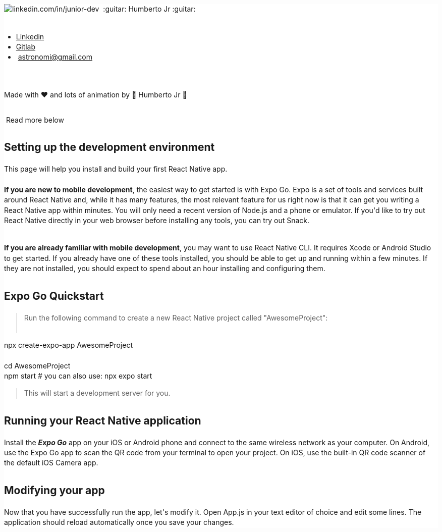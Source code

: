 <img src="https://avatars1.githubusercontent.com/u/6500430?s=460&u=42d7e22fa1c77b061505fe1cfc3fcaa3e2a4d1e5&v=4" width="80" alt="linkedin.com/in/junior-dev" />
<img src="https://drive.google.com/uc?export=view&id=1-y6rFrn4uqPfLx3nuUTXh14OeRGSZzHu" alt="" width="42" border="0" /> :guitar: Humberto Jr :guitar:
<br /> <br />

- [Linkedin](https://www.linkedin.com/in/humbertoromanojr) <br />
- [Gitlab](https://gitlab.com/humbertoromanojr) <br />
- <img src="https://drive.google.com/uc?export=view&id=160InxEPlK0IynTEGEmQJDETo_8grncjI" alt="" width="22" border="0" /> astronomi@gmail.com <br />
  <br /> <br />

Made with :heart: and lots of animation by :guitar: Humberto Jr :guitar:

##

<img src="https://drive.google.com/uc?export=view&id=1lAPQY5CLSU4ofNI7-kTS8SMtKo6NZt-B" alt="" width="22" border="0" /> Read more below <img src="https://drive.google.com/uc?export=view&id=1lAPQY5CLSU4ofNI7-kTS8SMtKo6NZt-B" alt="" width="22" border="0" />

##

## Setting up the development environment

This page will help you install and build your first React Native app.
<br /><br />
<strong>If you are new to mobile development</strong>, the easiest way to get started is with Expo Go. Expo is a set of tools and services built around React Native and, while it has many features, the most relevant feature for us right now is that it can get you writing a React Native app within minutes. You will only need a recent version of Node.js and a phone or emulator. If you'd like to try out React Native directly in your web browser before installing any tools, you can try out Snack.
<br /><br />

<strong>If you are already familiar with mobile development</strong>, you may want to use React Native CLI. It requires Xcode or Android Studio to get started. If you already have one of these tools installed, you should be able to get up and running within a few minutes. If they are not installed, you should expect to spend about an hour installing and configuring them.
<br />

## Expo Go Quickstart

> Run the following command to create a new React Native project called "AwesomeProject":
> <br /><br />

npx create-expo-app AwesomeProject
<br /><br />
cd AwesomeProject<br />
npm start # you can also use: npx expo start

> This will start a development server for you.

## Running your React Native application

Install the **_Expo Go_** app on your iOS or Android phone and connect to the same wireless network as your computer. On Android, use the Expo Go app to scan the QR code from your terminal to open your project. On iOS, use the built-in QR code scanner of the default iOS Camera app.
<br />

## Modifying your app

Now that you have successfully run the app, let's modify it. Open App.js in your text editor of choice and edit some lines. The application should reload automatically once you save your changes.
